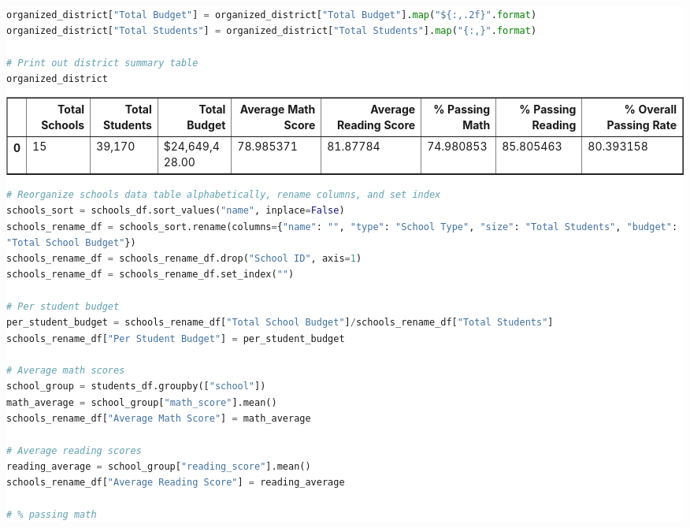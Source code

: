 ```python
organized_district["Total Budget"] = organized_district["Total Budget"].map("${:,.2f}".format)
organized_district["Total Students"] = organized_district["Total Students"].map("{:,}".format)

# Print out district summary table
organized_district
```




<div>

<table border="1" class="dataframe">
  <thead>
    <tr style="text-align: right;">
      <th></th>
      <th>Total Schools</th>
      <th>Total Students</th>
      <th>Total Budget</th>
      <th>Average Math Score</th>
      <th>Average Reading Score</th>
      <th>% Passing Math</th>
      <th>% Passing Reading</th>
      <th>% Overall Passing Rate</th>
    </tr>
  </thead>
  <tbody>
    <tr>
      <th>0</th>
      <td>15</td>
      <td>39,170</td>
      <td>$24,649,428.00</td>
      <td>78.985371</td>
      <td>81.87784</td>
      <td>74.980853</td>
      <td>85.805463</td>
      <td>80.393158</td>
    </tr>
  </tbody>
</table>
</div>




```python
# Reorganize schools data table alphabetically, rename columns, and set index
schools_sort = schools_df.sort_values("name", inplace=False)
schools_rename_df = schools_sort.rename(columns={"name": "", "type": "School Type", "size": "Total Students", "budget": "Total School Budget"})
schools_rename_df = schools_rename_df.drop("School ID", axis=1)
schools_rename_df = schools_rename_df.set_index("")

# Per student budget
per_student_budget = schools_rename_df["Total School Budget"]/schools_rename_df["Total Students"]
schools_rename_df["Per Student Budget"] = per_student_budget

# Average math scores
school_group = students_df.groupby(["school"])
math_average = school_group["math_score"].mean()
schools_rename_df["Average Math Score"] = math_average

# Average reading scores
reading_average = school_group["reading_score"].mean()
schools_rename_df["Average Reading Score"] = reading_average

# % passing math
```
